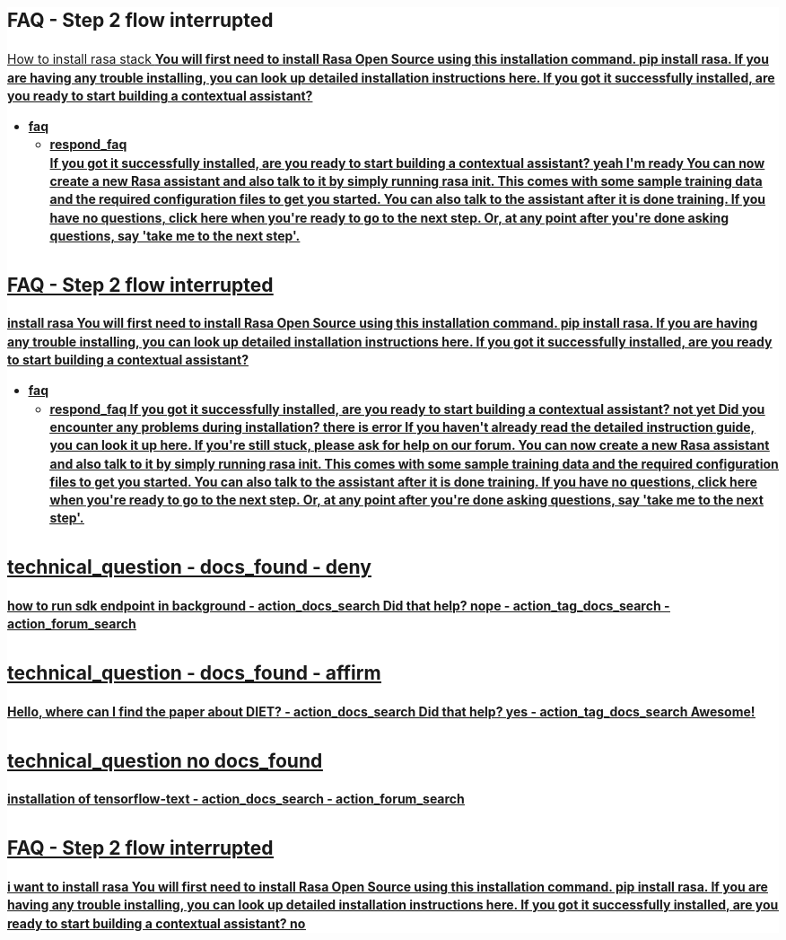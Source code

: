 ## FAQ - Step 2 flow interrupted
<U> How to install rasa stack
    <B> You will first need to install Rasa Open Source using this installation command. pip install rasa. If you are having any trouble installing, you can look up detailed installation instructions here. If you got it successfully installed, are you ready to start building a contextual assistant?
* faq
    - respond_faq  
    <B> If you got it successfully installed, are you ready to start building a contextual assistant?
<U> yeah I'm ready
    <B> You can now create a new Rasa assistant and also talk to it by simply running rasa init. This comes with some sample training data and the required configuration files to get you started. You can also talk to the assistant after it is done training. If you have no questions, click here when you're ready to go to the next step. Or, at any point after you're done asking questions, say 'take me to the next step'.

## FAQ - Step 2 flow interrupted
<U> install [rasa](product)
    <B> You will first need to install Rasa Open Source using this installation command. pip install rasa. If you are having any trouble installing, you can look up detailed installation instructions here. If you got it successfully installed, are you ready to start building a contextual assistant?
* faq
    - respond_faq 
    <B> If you got it successfully installed, are you ready to start building a contextual assistant?
<U> not yet
    <B> Did you encounter any problems during installation?
<U> there is error
    <B> If you haven't already read the detailed instruction guide, you can look it up here. If you're still stuck, please ask for help on our [forum](https://forum.rasa.com/). 
    <B> You can now create a new Rasa assistant and also talk to it by simply running rasa init. This comes with some sample training data and the required configuration files to get you started. You can also talk to the assistant after it is done training. If you have no questions, click here when you're ready to go to the next step. Or, at any point after you're done asking questions, say 'take me to the next step'.

## technical_question - docs_found - deny
<U> how to run sdk endpoint in background
    - action_docs_search 
    <B> Did that help?
<U> nope
    - action_tag_docs_search 
    - action_forum_search
## technical_question - docs_found - affirm
<U> Hello, where can I find the paper about DIET?
    - action_docs_search 
    <B> Did that help?
<U> yes
    - action_tag_docs_search 
    <B> Awesome!
## technical_question     <B> no docs_found
<U> installation of tensorflow-text
    - action_docs_search
    - action_forum_search
## FAQ - Step 2 flow interrupted
<U> i want to install [rasa](product)
    <B> You will first need to install Rasa Open Source using this installation command. pip install rasa. If you are having any trouble installing, you can look up detailed installation instructions here. If you got it successfully installed, are you ready to start building a contextual assistant?
<U> no